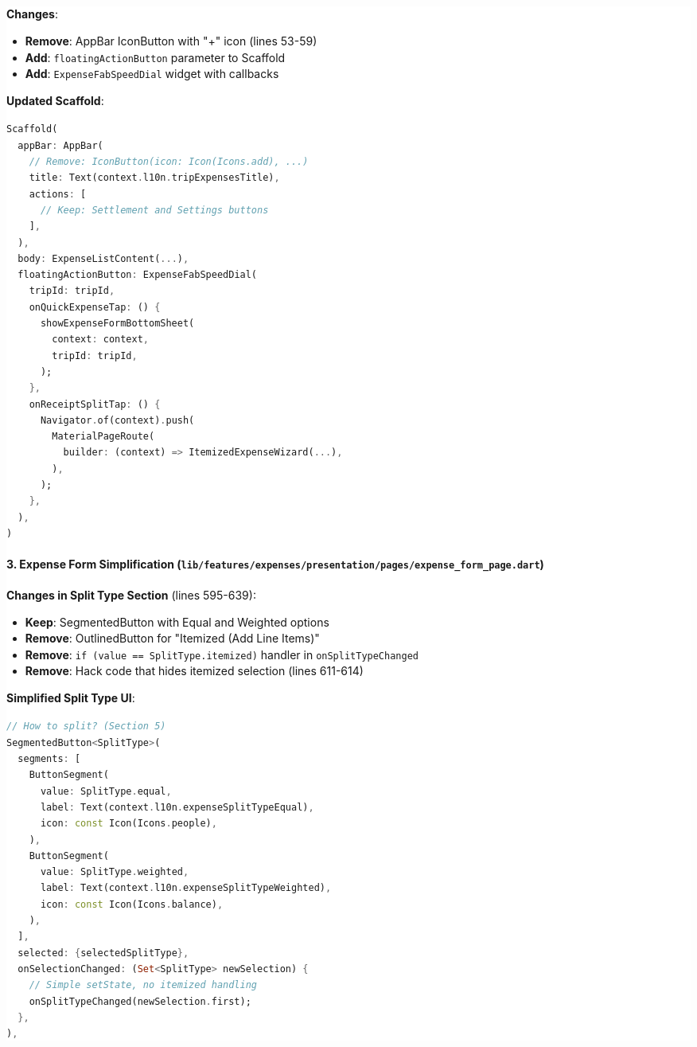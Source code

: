 **Changes**:
- **Remove**: AppBar IconButton with "+" icon (lines 53-59)
- **Add**: `floatingActionButton` parameter to Scaffold
- **Add**: `ExpenseFabSpeedDial` widget with callbacks

**Updated Scaffold**:
```dart
Scaffold(
  appBar: AppBar(
    // Remove: IconButton(icon: Icon(Icons.add), ...)
    title: Text(context.l10n.tripExpensesTitle),
    actions: [
      // Keep: Settlement and Settings buttons
    ],
  ),
  body: ExpenseListContent(...),
  floatingActionButton: ExpenseFabSpeedDial(
    tripId: tripId,
    onQuickExpenseTap: () {
      showExpenseFormBottomSheet(
        context: context,
        tripId: tripId,
      );
    },
    onReceiptSplitTap: () {
      Navigator.of(context).push(
        MaterialPageRoute(
          builder: (context) => ItemizedExpenseWizard(...),
        ),
      );
    },
  ),
)
```

#### 3. Expense Form Simplification (`lib/features/expenses/presentation/pages/expense_form_page.dart`)

**Changes in Split Type Section** (lines 595-639):
- **Keep**: SegmentedButton with Equal and Weighted options
- **Remove**: OutlinedButton for "Itemized (Add Line Items)"
- **Remove**: `if (value == SplitType.itemized)` handler in `onSplitTypeChanged`
- **Remove**: Hack code that hides itemized selection (lines 611-614)

**Simplified Split Type UI**:
```dart
// How to split? (Section 5)
SegmentedButton<SplitType>(
  segments: [
    ButtonSegment(
      value: SplitType.equal,
      label: Text(context.l10n.expenseSplitTypeEqual),
      icon: const Icon(Icons.people),
    ),
    ButtonSegment(
      value: SplitType.weighted,
      label: Text(context.l10n.expenseSplitTypeWeighted),
      icon: const Icon(Icons.balance),
    ),
  ],
  selected: {selectedSplitType},
  onSelectionChanged: (Set<SplitType> newSelection) {
    // Simple setState, no itemized handling
    onSplitTypeChanged(newSelection.first);
  },
),
```